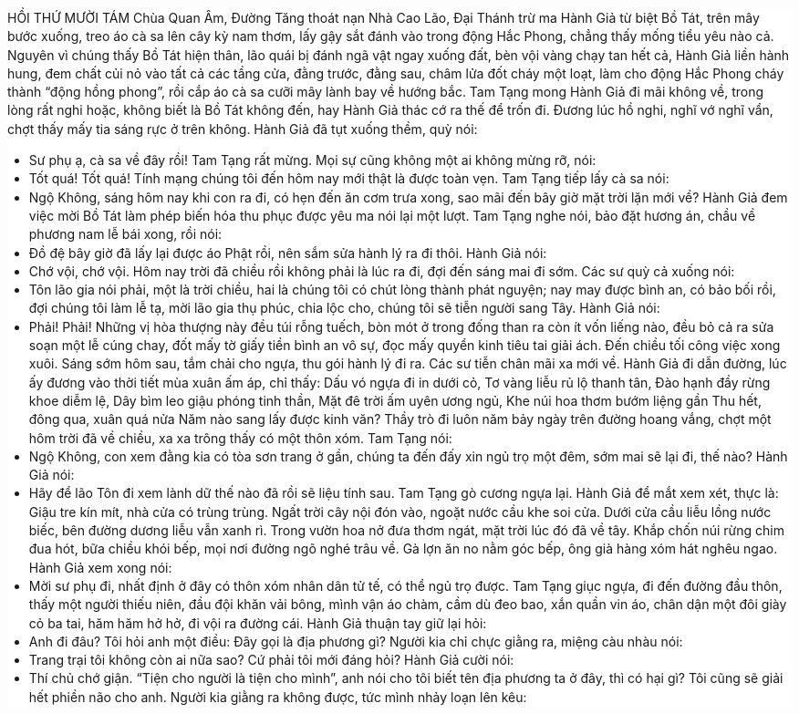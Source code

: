 HỒI THỨ MƯỜI TÁM
Chùa Quan Âm, Đường Tăng thoát nạn
Nhà Cao Lão, Đại Thánh trừ ma
Hành Giả từ biệt Bồ Tát, trên mây bước xuống, treo áo cà sa lên cây kỳ nam thơm, lấy gậy sắt đánh vào trong động Hắc Phong, chẳng thấy mống tiểu yêu nào cả. Nguyên vì chúng thấy Bồ Tát hiện thân, lão quái bị đánh ngã vật ngay xuống đất, bèn vội vàng chạy tan hết cả, Hành Giả liền hành hung, đem chất củi nỏ vào tất cả các tầng cửa, đằng trước, đằng sau, châm lửa đốt cháy một loạt, làm cho động Hắc Phong cháy thành “động hồng phong”, rồi cắp áo cà sa cưỡi mây lành bay về hướng bắc.
Tam Tạng mong Hành Giả đi mãi không về, trong lòng rất nghi hoặc, không biết là Bồ Tát không đến, hay Hành Giả thác cớ ra thế để trốn đi. Đương lúc hồ nghi, nghĩ vớ nghĩ vẩn, chợt thấy mấy tia sáng rực ở trên không. Hành Giả đã tụt xuống thềm, quỳ nói:
- Sư phụ ạ, cà sa về đây rồi!
Tam Tạng rất mừng. Mọi sự cũng không một ai không mừng rỡ, nói:
- Tốt quá! Tốt quá! Tính mạng chúng tôi đến hôm nay mới thật là được toàn vẹn.
Tam Tạng tiếp lấy cà sa nói:
- Ngộ Không, sáng hôm nay khi con ra đi, có hẹn đến ăn cơm trưa xong, sao mãi đến bây giờ mặt trời lặn mới về?
Hành Giả đem việc mời Bồ Tát làm phép biến hóa thu phục được yêu ma nói lại một lượt. Tam Tạng nghe nói, bảo đặt hương án, chầu về phương nam lễ bái xong, rồi nói:
- Đồ đệ bây giờ đã lấy lại được áo Phật rồi, nên sắm sửa hành lý ra đi thôi.
Hành Giả nói:
- Chớ vội, chớ vội. Hôm nay trời đã chiều rồi không phải là lúc ra đi, đợi đến sáng mai đi sớm.
Các sư quỳ cả xuống nói:
- Tôn lão gia nói phải, một là trời chiều, hai là chúng tôi có chút lòng thành phát nguyện; nay may được bình an, có bảo bối rồi, đợi chúng tôi làm lễ tạ, mời lão gia thụ phúc, chia lộc cho, chúng tôi sẽ tiễn người sang Tây.
Hành Giả nói:
- Phải! Phải!
Những vị hòa thượng này đều túi rỗng tuếch, bòn mót ở trong đống than ra còn ít vốn liếng nào, đều bỏ cả ra sửa soạn một lễ cúng chay, đốt mấy tờ giấy tiền bình an vô sự, đọc mấy quyển kinh tiêu tai giải ách. Đến chiều tối công việc xong xuôi. Sáng sớm hôm sau, tắm chải cho ngựa, thu gói hành lý đi ra. Các sư tiễn chân mãi xa mới về. Hành Giả đi dẫn đường, lúc ấy đương vào thời tiết mùa xuân ấm áp, chỉ thấy:
Dấu vó ngựa đi in dưới cỏ,
Tơ vàng liễu rủ lộ thanh tân,
Đào hạnh đầy rừng khoe diễm lệ,
Dây bìm leo giậu phóng tinh thần,
Mặt đê trời ấm uyên ương ngủ,
Khe núi hoa thơm bướm liệng gần
Thu hết, đông qua, xuân quá nửa
Năm nào sang lấy được kinh văn?
Thầy trò đi luôn năm bảy ngày trên đường hoang vắng, chợt một hôm trời đã về chiều, xa xa trông thấy có một thôn xóm. Tam Tạng nói:
- Ngộ Không, con xem đằng kia có tòa sơn trang ở gần, chúng ta đến đấy xin ngủ trọ một đêm, sớm mai sẽ lại đi, thế nào?
Hành Giả nói:
- Hãy để lão Tôn đi xem lành dữ thế nào đã rồi sẽ liệu tính sau.
Tam Tạng gò cương ngựa lại. Hành Giả để mắt xem xét, thực là:
Giậu tre kín mít, nhà cửa có trùng trùng. Ngất trời cây nội đón vào, ngoặt nước cầu khe soi cửa. Dưới cửa cầu liễu lồng nước biếc, bên đường dương liễu vẫn xanh rì. Trong vườn hoa nở đưa thơm ngát, mặt trời lúc đó đã về tây. Khắp chốn núi rừng chim đua hót, bữa chiều khói bếp, mọi nơi đường ngõ nghé trâu về. Gà lợn ăn no nằm góc bếp, ông già hàng xóm hát nghêu ngao.
Hành Giả xem xong nói:
- Mời sư phụ đi, nhất định ở đây có thôn xóm nhân dân tử tế, có thể ngủ trọ được.
Tam Tạng giục ngựa, đi đến đường đầu thôn, thấy một người thiếu niên, đầu đội khăn vải bông, mình vận áo chàm, cầm dù đeo bao, xắn quần vin áo, chân dận một đôi giày cỏ ba tai, hăm hăm hở hở, đi vội ra đường cái. Hành Giả thuận tay giữ lại hỏi:
- Anh đi đâu? Tôi hỏi anh một điều: Đây gọi là địa phương gì?
Người kia chỉ chực giằng ra, miệng càu nhàu nói:
- Trang trại tôi không còn ai nữa sao? Cứ phải tôi mới đáng hỏi?
Hành Giả cười nói:
- Thí chủ chớ giận. “Tiện cho người là tiện cho mình”, anh nói cho tôi biết tên địa phương ta ở đây, thì có hại gì? Tôi cũng sẽ giải hết phiền não cho anh.
Người kia giằng ra không được, tức mình nhảy loạn lên kêu: